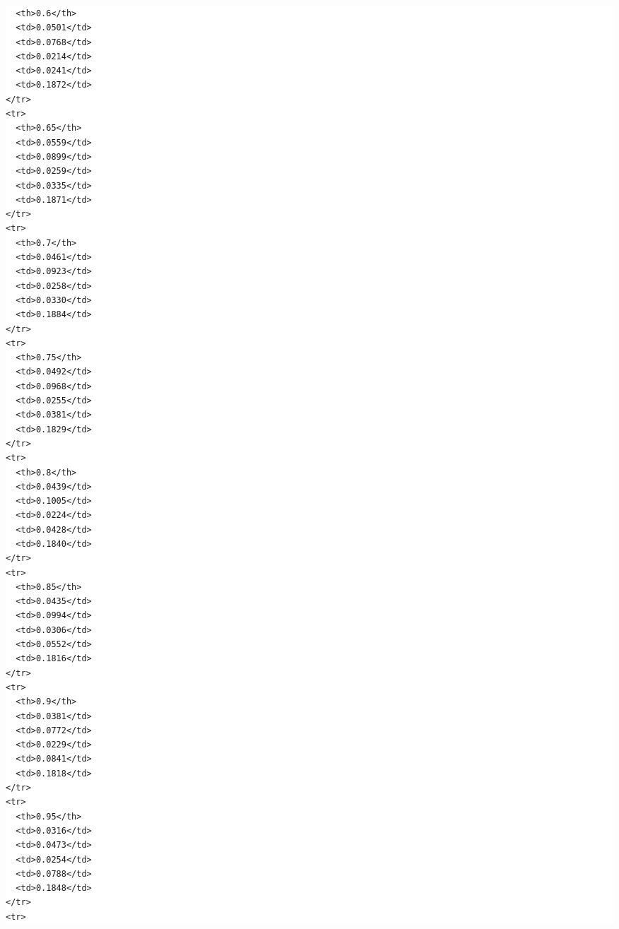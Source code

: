       <th>0.6</th>
      <td>0.0501</td>
      <td>0.0768</td>
      <td>0.0214</td>
      <td>0.0241</td>
      <td>0.1872</td>
    </tr>
    <tr>
      <th>0.65</th>
      <td>0.0559</td>
      <td>0.0899</td>
      <td>0.0259</td>
      <td>0.0335</td>
      <td>0.1871</td>
    </tr>
    <tr>
      <th>0.7</th>
      <td>0.0461</td>
      <td>0.0923</td>
      <td>0.0258</td>
      <td>0.0330</td>
      <td>0.1884</td>
    </tr>
    <tr>
      <th>0.75</th>
      <td>0.0492</td>
      <td>0.0968</td>
      <td>0.0255</td>
      <td>0.0381</td>
      <td>0.1829</td>
    </tr>
    <tr>
      <th>0.8</th>
      <td>0.0439</td>
      <td>0.1005</td>
      <td>0.0224</td>
      <td>0.0428</td>
      <td>0.1840</td>
    </tr>
    <tr>
      <th>0.85</th>
      <td>0.0435</td>
      <td>0.0994</td>
      <td>0.0306</td>
      <td>0.0552</td>
      <td>0.1816</td>
    </tr>
    <tr>
      <th>0.9</th>
      <td>0.0381</td>
      <td>0.0772</td>
      <td>0.0229</td>
      <td>0.0841</td>
      <td>0.1818</td>
    </tr>
    <tr>
      <th>0.95</th>
      <td>0.0316</td>
      <td>0.0473</td>
      <td>0.0254</td>
      <td>0.0788</td>
      <td>0.1848</td>
    </tr>
    <tr>